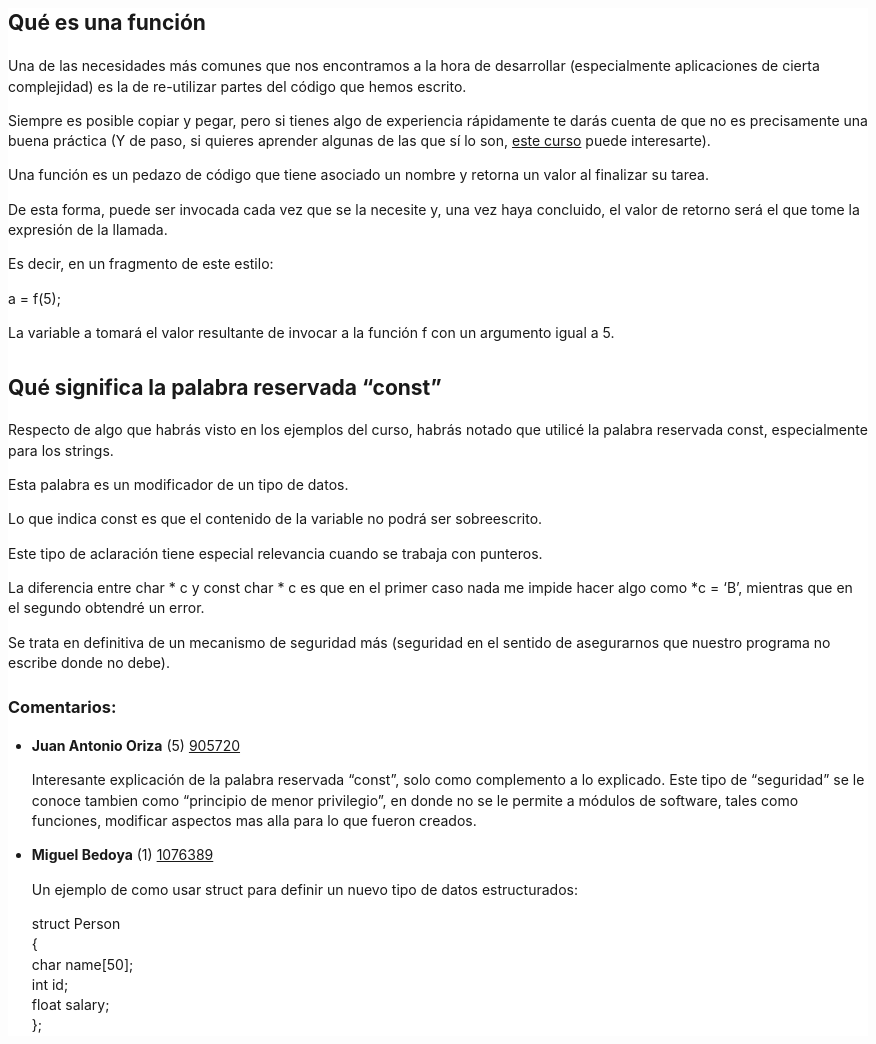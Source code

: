 ## Qué es una función

Una de las necesidades más comunes que nos encontramos a la hora de desarrollar (especialmente aplicaciones de cierta complejidad) es la de re-utilizar partes del código que hemos escrito.

Siempre es posible copiar y pegar, pero si tienes algo de experiencia rápidamente te darás cuenta de que no es precisamente una buena práctica (Y de paso, si quieres aprender algunas de las que sí lo son, [este curso](https://platzi.com/clases/mejor-codigo/) puede interesarte).

Una función es un pedazo de código que tiene asociado un nombre y retorna un valor al finalizar su tarea.

De esta forma, puede ser invocada cada vez que se la necesite y, una vez haya concluido, el valor de retorno será el que tome la expresión de la llamada.

Es decir, en un fragmento de este estilo:

a = f(5);

La variable a tomará el valor resultante de invocar a la función f con un argumento igual a 5.

## Qué significa la palabra reservada “const”

Respecto de algo que habrás visto en los ejemplos del curso, habrás notado que utilicé la palabra reservada const, especialmente para los strings.

Esta palabra es un modificador de un tipo de datos.

Lo que indica const es que el contenido de la variable no podrá ser sobreescrito.

Este tipo de aclaración tiene especial relevancia cuando se trabaja con punteros.

La diferencia entre char * c y const char * c es que en el primer caso nada me impide hacer algo como *c = ‘B’, mientras que en el segundo obtendré un error.

Se trata en definitiva de un mecanismo de seguridad más (seguridad en el sentido de asegurarnos que nuestro programa no escribe donde no debe).

### Comentarios:

* **Juan Antonio Oriza** (5) [905720](https://platzi.com/comentario/905720/) 

	Interesante explicación de la palabra reservada “const”, solo como complemento a lo explicado. Este tipo de “seguridad” se le conoce tambien como “principio de menor privilegio”, en donde no se le permite a módulos de software, tales como funciones, modificar aspectos mas alla para lo que fueron creados.

* **Miguel Bedoya** (1) [1076389](https://platzi.com/comentario/1076389/) 

	Un ejemplo de como usar struct para definir un nuevo tipo de datos estructurados:
	
	struct Person  
	{  
	char name[50];  
	int id;  
	float salary;  
	};
